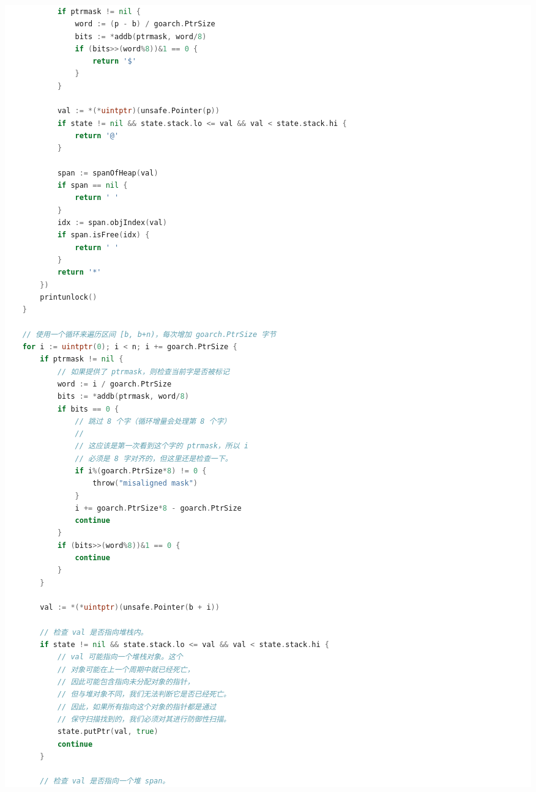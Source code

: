 ```go
			if ptrmask != nil {
				word := (p - b) / goarch.PtrSize
				bits := *addb(ptrmask, word/8)
				if (bits>>(word%8))&1 == 0 {
					return '$'
				}
			}

			val := *(*uintptr)(unsafe.Pointer(p))
			if state != nil && state.stack.lo <= val && val < state.stack.hi {
				return '@'
			}

			span := spanOfHeap(val)
			if span == nil {
				return ' '
			}
			idx := span.objIndex(val)
			if span.isFree(idx) {
				return ' '
			}
			return '*'
		})
		printunlock()
	}

	// 使用一个循环来遍历区间 [b, b+n)，每次增加 goarch.PtrSize 字节
	for i := uintptr(0); i < n; i += goarch.PtrSize {
		if ptrmask != nil {
			// 如果提供了 ptrmask，则检查当前字是否被标记
			word := i / goarch.PtrSize
			bits := *addb(ptrmask, word/8)
			if bits == 0 {
				// 跳过 8 个字（循环增量会处理第 8 个字）
				//
				// 这应该是第一次看到这个字的 ptrmask，所以 i
				// 必须是 8 字对齐的，但这里还是检查一下。
				if i%(goarch.PtrSize*8) != 0 {
					throw("misaligned mask")
				}
				i += goarch.PtrSize*8 - goarch.PtrSize
				continue
			}
			if (bits>>(word%8))&1 == 0 {
				continue
			}
		}

		val := *(*uintptr)(unsafe.Pointer(b + i))

		// 检查 val 是否指向堆栈内。
		if state != nil && state.stack.lo <= val && val < state.stack.hi {
			// val 可能指向一个堆栈对象。这个
			// 对象可能在上一个周期中就已经死亡，
			// 因此可能包含指向未分配对象的指针，
			// 但与堆对象不同，我们无法判断它是否已经死亡。
			// 因此，如果所有指向这个对象的指针都是通过
			// 保守扫描找到的，我们必须对其进行防御性扫描。
			state.putPtr(val, true)
			continue
		}

		// 检查 val 是否指向一个堆 span。
```